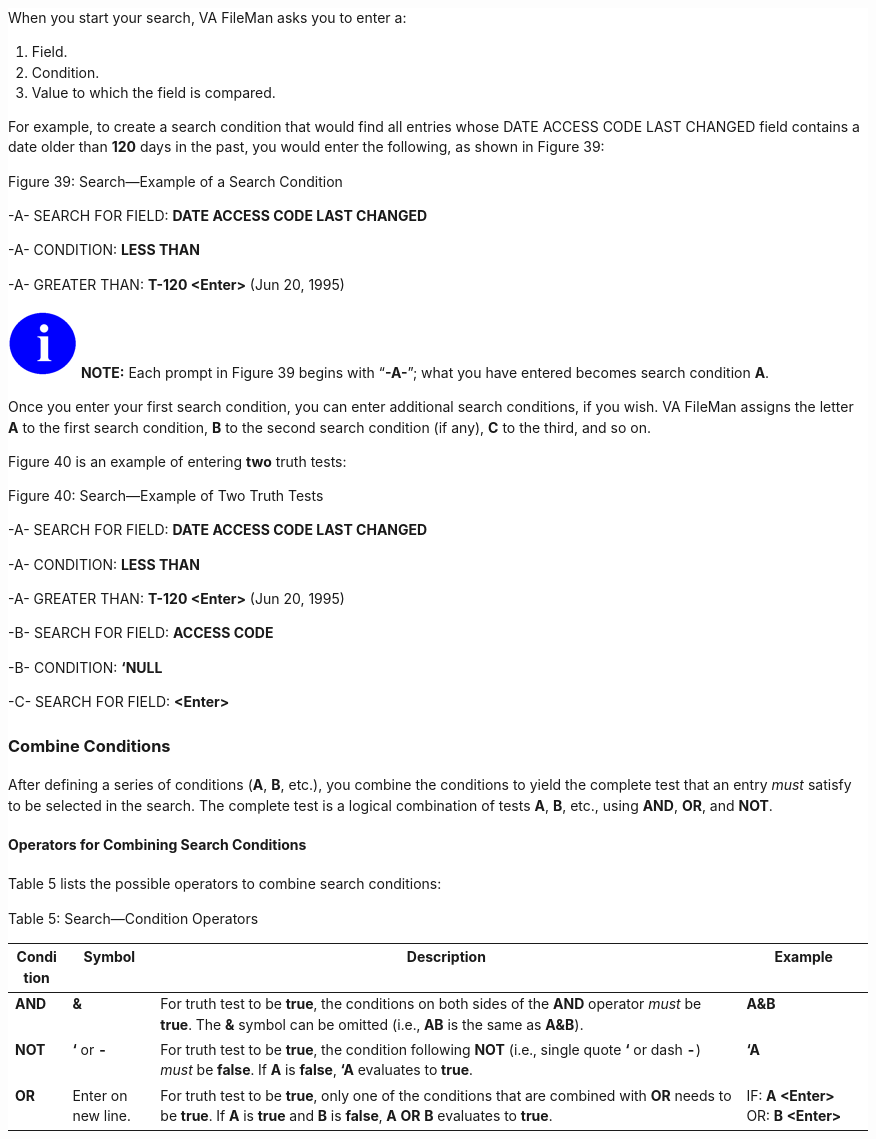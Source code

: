 When you start your search, VA FileMan asks you to enter a:

1.  Field.
2.  Condition.
3.  Value to which the field is compared.

For example, to create a search condition that would find all entries whose DATE ACCESS CODE LAST CHANGED field contains a date older than **120** days in the past, you would enter the following, as shown in Figure 39:

Figure 39: Search—Example of a Search Condition

\-A- SEARCH FOR FIELD: **DATE ACCESS CODE LAST CHANGED**

\-A- CONDITION: **LESS THAN**

\-A- GREATER THAN: **T-120 \<Enter\>** (Jun 20, 1995)

![](media/34900f64215be2b04ef1d451a837ac7a.png) **NOTE:** Each prompt in Figure 39 begins with “**-A-**”; what you have entered becomes search condition **A**.

Once you enter your first search condition, you can enter additional search conditions, if you wish. VA FileMan assigns the letter **A** to the first search condition, **B** to the second search condition (if any), **C** to the third, and so on.

Figure 40 is an example of entering **two** truth tests:

Figure 40: Search—Example of Two Truth Tests

\-A- SEARCH FOR FIELD: **DATE ACCESS CODE LAST CHANGED**

\-A- CONDITION: **LESS THAN**

\-A- GREATER THAN: **T-120 \<Enter\>** (Jun 20, 1995)

\-B- SEARCH FOR FIELD: **ACCESS CODE**

\-B- CONDITION: **‘NULL**

\-C- SEARCH FOR FIELD: **\<Enter\>**

### Combine Conditions

After defining a series of conditions (**A**, **B**, etc.), you combine the conditions to yield the complete test that an entry *must* satisfy to be selected in the search. The complete test is a logical combination of tests **A**, **B**, etc., using **AND**, **OR**, and **NOT**.

#### Operators for Combining Search Conditions

Table 5 lists the possible operators to combine search conditions:

Table 5: Search—Condition Operators

| Condition | Symbol             | Description                                                                                                                                                                                  | Example                                 |
|-----------|--------------------|----------------------------------------------------------------------------------------------------------------------------------------------------------------------------------------------|-----------------------------------------|
| **AND**   | **&**              | For truth test to be **true**, the conditions on both sides of the **AND** operator *must* be **true**. The **&** symbol can be omitted (i.e., **AB** is the same as **A&B**).               | **A&B**                                 |
| **NOT**   | **‘** or **-**     | For truth test to be **true**, the condition following **NOT** (i.e., single quote **‘** or dash **-**) *must* be **false**. If **A** is **false**, **‘A** evaluates to **true**.            | **‘A**                                  |
| **OR**    | Enter on new line. | For truth test to be **true**, only one of the conditions that are combined with **OR** needs to be **true**. If **A** is **true** and **B** is **false**, **A OR B** evaluates to **true**. | IF: **A \<Enter\>** OR: **B \<Enter\>** |

